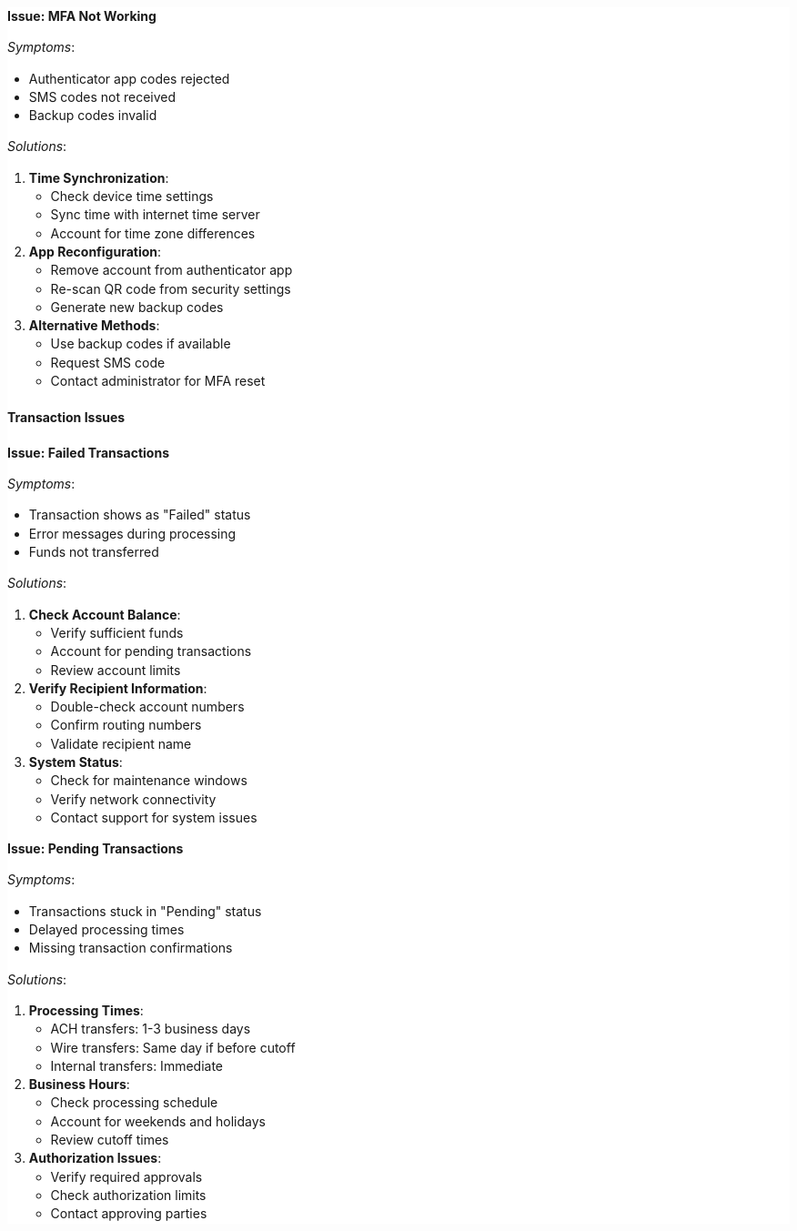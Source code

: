 **Issue: MFA Not Working**

*Symptoms*:
- Authenticator app codes rejected
- SMS codes not received
- Backup codes invalid

*Solutions*:
1. **Time Synchronization**:
   - Check device time settings
   - Sync time with internet time server
   - Account for time zone differences
2. **App Reconfiguration**:
   - Remove account from authenticator app
   - Re-scan QR code from security settings
   - Generate new backup codes
3. **Alternative Methods**:
   - Use backup codes if available
   - Request SMS code
   - Contact administrator for MFA reset

#### Transaction Issues

**Issue: Failed Transactions**

*Symptoms*:
- Transaction shows as "Failed" status
- Error messages during processing
- Funds not transferred

*Solutions*:
1. **Check Account Balance**:
   - Verify sufficient funds
   - Account for pending transactions
   - Review account limits
2. **Verify Recipient Information**:
   - Double-check account numbers
   - Confirm routing numbers
   - Validate recipient name
3. **System Status**:
   - Check for maintenance windows
   - Verify network connectivity
   - Contact support for system issues

**Issue: Pending Transactions**

*Symptoms*:
- Transactions stuck in "Pending" status
- Delayed processing times
- Missing transaction confirmations

*Solutions*:
1. **Processing Times**:
   - ACH transfers: 1-3 business days
   - Wire transfers: Same day if before cutoff
   - Internal transfers: Immediate
2. **Business Hours**:
   - Check processing schedule
   - Account for weekends and holidays
   - Review cutoff times
3. **Authorization Issues**:
   - Verify required approvals
   - Check authorization limits
   - Contact approving parties

